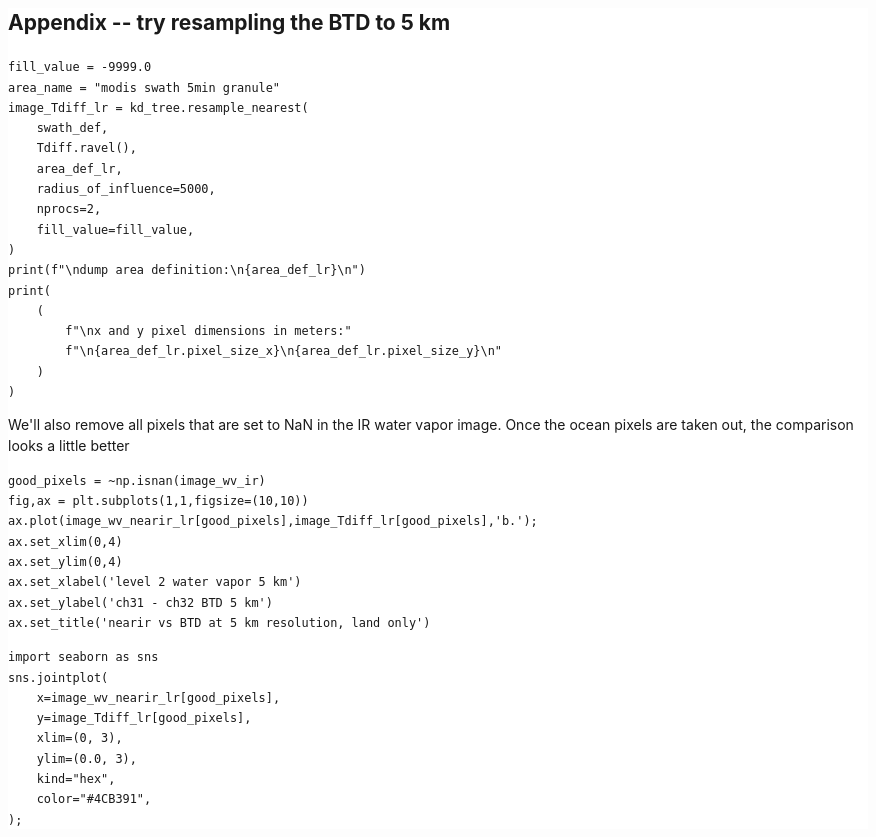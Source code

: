 ## Appendix -- try resampling the BTD to 5 km

```{code-cell} ipython3
fill_value = -9999.0
area_name = "modis swath 5min granule"
image_Tdiff_lr = kd_tree.resample_nearest(
    swath_def,
    Tdiff.ravel(),
    area_def_lr,
    radius_of_influence=5000,
    nprocs=2,
    fill_value=fill_value,
)
print(f"\ndump area definition:\n{area_def_lr}\n")
print(
    (
        f"\nx and y pixel dimensions in meters:"
        f"\n{area_def_lr.pixel_size_x}\n{area_def_lr.pixel_size_y}\n"
    )
)
```

We'll also remove all pixels that are set to NaN in the IR water vapor image.  Once the
ocean pixels are taken out, the comparison looks a little better

```{code-cell} ipython3
good_pixels = ~np.isnan(image_wv_ir)
fig,ax = plt.subplots(1,1,figsize=(10,10))
ax.plot(image_wv_nearir_lr[good_pixels],image_Tdiff_lr[good_pixels],'b.');
ax.set_xlim(0,4)
ax.set_ylim(0,4)
ax.set_xlabel('level 2 water vapor 5 km')
ax.set_ylabel('ch31 - ch32 BTD 5 km')
ax.set_title('nearir vs BTD at 5 km resolution, land only')
```

```{code-cell} ipython3
import seaborn as sns
sns.jointplot(
    x=image_wv_nearir_lr[good_pixels],
    y=image_Tdiff_lr[good_pixels],
    xlim=(0, 3),
    ylim=(0.0, 3),
    kind="hex",
    color="#4CB391",
);
```
